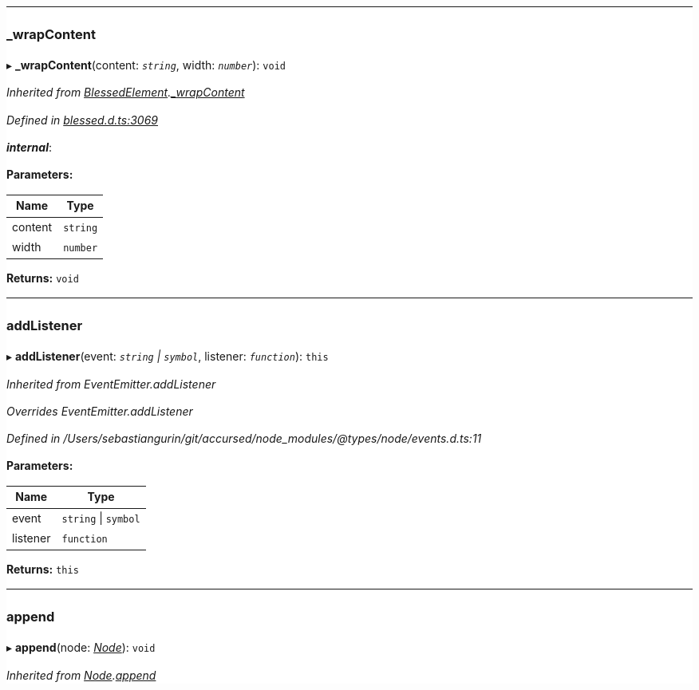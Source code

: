 ___
<a id="_wrapcontent"></a>

###  _wrapContent

▸ **_wrapContent**(content: *`string`*, width: *`number`*): `void`

*Inherited from [BlessedElement](api-classes-blessed-d-widgets.blessedelement.md).[_wrapContent](api-classes-blessed-d-widgets.blessedelement.md#_wrapcontent)*

*Defined in [blessed.d.ts:3069](https://github.com/cancerberoSgx/accursed/blob/f66c8ce/src/declarations/blessed.d.ts#L3069)*

*__internal__*: 

**Parameters:**

| Name | Type |
| ------ | ------ |
| content | `string` |
| width | `number` |

**Returns:** `void`

___
<a id="addlistener"></a>

###  addListener

▸ **addListener**(event: *`string` \| `symbol`*, listener: *`function`*): `this`

*Inherited from EventEmitter.addListener*

*Overrides EventEmitter.addListener*

*Defined in /Users/sebastiangurin/git/accursed/node_modules/@types/node/events.d.ts:11*

**Parameters:**

| Name | Type |
| ------ | ------ |
| event | `string` \| `symbol` |
| listener | `function` |

**Returns:** `this`

___
<a id="append"></a>

###  append

▸ **append**(node: *[Node](api-classes-blessed-d-widgets.node.md)*): `void`

*Inherited from [Node](api-classes-blessed-d-widgets.node.md).[append](api-classes-blessed-d-widgets.node.md#append)*
